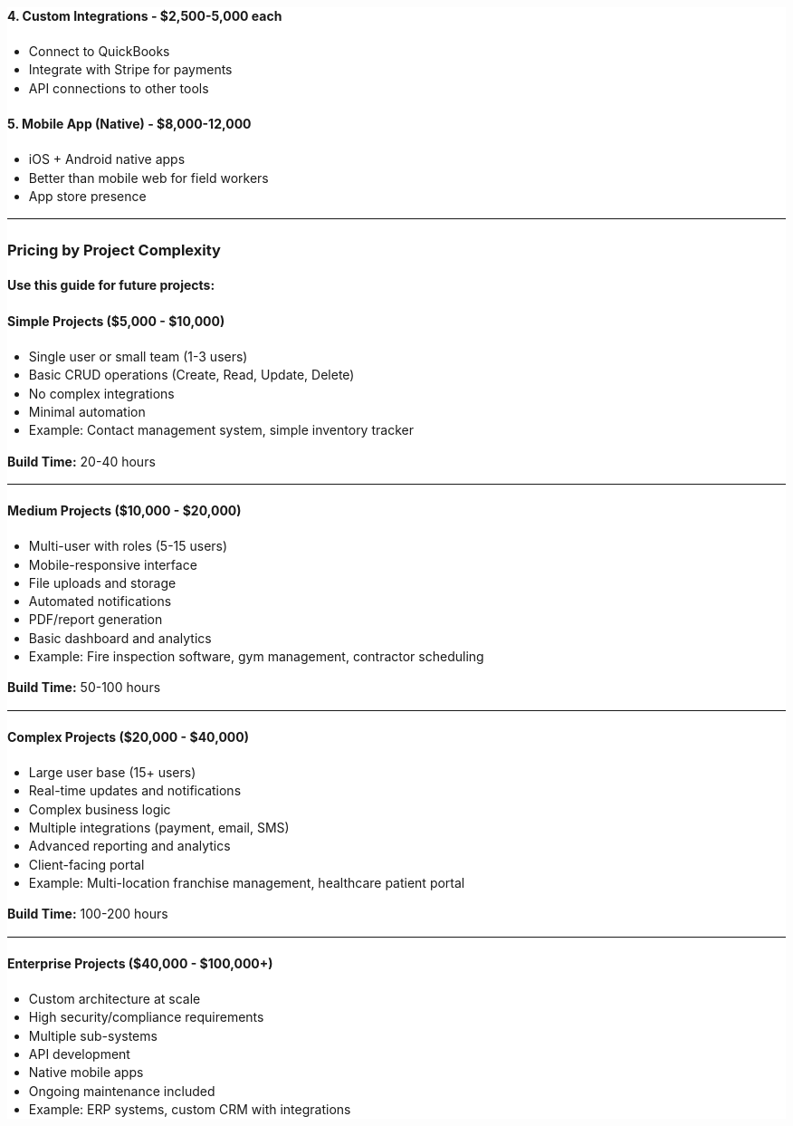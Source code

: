 #### 4. Custom Integrations - $2,500-5,000 each
- Connect to QuickBooks
- Integrate with Stripe for payments
- API connections to other tools

#### 5. Mobile App (Native) - $8,000-12,000
- iOS + Android native apps
- Better than mobile web for field workers
- App store presence

---

### Pricing by Project Complexity

**Use this guide for future projects:**

#### Simple Projects ($5,000 - $10,000)
- Single user or small team (1-3 users)
- Basic CRUD operations (Create, Read, Update, Delete)
- No complex integrations
- Minimal automation
- Example: Contact management system, simple inventory tracker

**Build Time:** 20-40 hours

---

#### Medium Projects ($10,000 - $20,000)
- Multi-user with roles (5-15 users)
- Mobile-responsive interface
- File uploads and storage
- Automated notifications
- PDF/report generation
- Basic dashboard and analytics
- Example: Fire inspection software, gym management, contractor scheduling

**Build Time:** 50-100 hours

---

#### Complex Projects ($20,000 - $40,000)
- Large user base (15+ users)
- Real-time updates and notifications
- Complex business logic
- Multiple integrations (payment, email, SMS)
- Advanced reporting and analytics
- Client-facing portal
- Example: Multi-location franchise management, healthcare patient portal

**Build Time:** 100-200 hours

---

#### Enterprise Projects ($40,000 - $100,000+)
- Custom architecture at scale
- High security/compliance requirements
- Multiple sub-systems
- API development
- Native mobile apps
- Ongoing maintenance included
- Example: ERP systems, custom CRM with integrations
